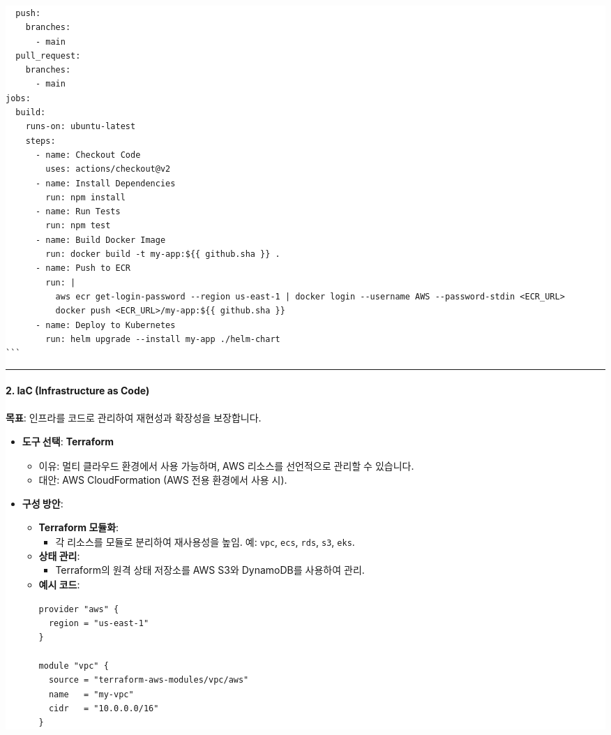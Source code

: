       push:
        branches:
          - main
      pull_request:
        branches:
          - main
    jobs:
      build:
        runs-on: ubuntu-latest
        steps:
          - name: Checkout Code
            uses: actions/checkout@v2
          - name: Install Dependencies
            run: npm install
          - name: Run Tests
            run: npm test
          - name: Build Docker Image
            run: docker build -t my-app:${{ github.sha }} .
          - name: Push to ECR
            run: |
              aws ecr get-login-password --region us-east-1 | docker login --username AWS --password-stdin <ECR_URL>
              docker push <ECR_URL>/my-app:${{ github.sha }}
          - name: Deploy to Kubernetes
            run: helm upgrade --install my-app ./helm-chart
    ```

---

#### 2. **IaC (Infrastructure as Code)**
**목표**: 인프라를 코드로 관리하여 재현성과 확장성을 보장합니다.

- **도구 선택**: **Terraform**
  - 이유: 멀티 클라우드 환경에서 사용 가능하며, AWS 리소스를 선언적으로 관리할 수 있습니다.
  - 대안: AWS CloudFormation (AWS 전용 환경에서 사용 시).

- **구성 방안**:
  - **Terraform 모듈화**:
    - 각 리소스를 모듈로 분리하여 재사용성을 높임. 예: `vpc`, `ecs`, `rds`, `s3`, `eks`.
  - **상태 관리**:
    - Terraform의 원격 상태 저장소를 AWS S3와 DynamoDB를 사용하여 관리.
  - **예시 코드**:
    ```hcl
    provider "aws" {
      region = "us-east-1"
    }

    module "vpc" {
      source = "terraform-aws-modules/vpc/aws"
      name   = "my-vpc"
      cidr   = "10.0.0.0/16"
    }
